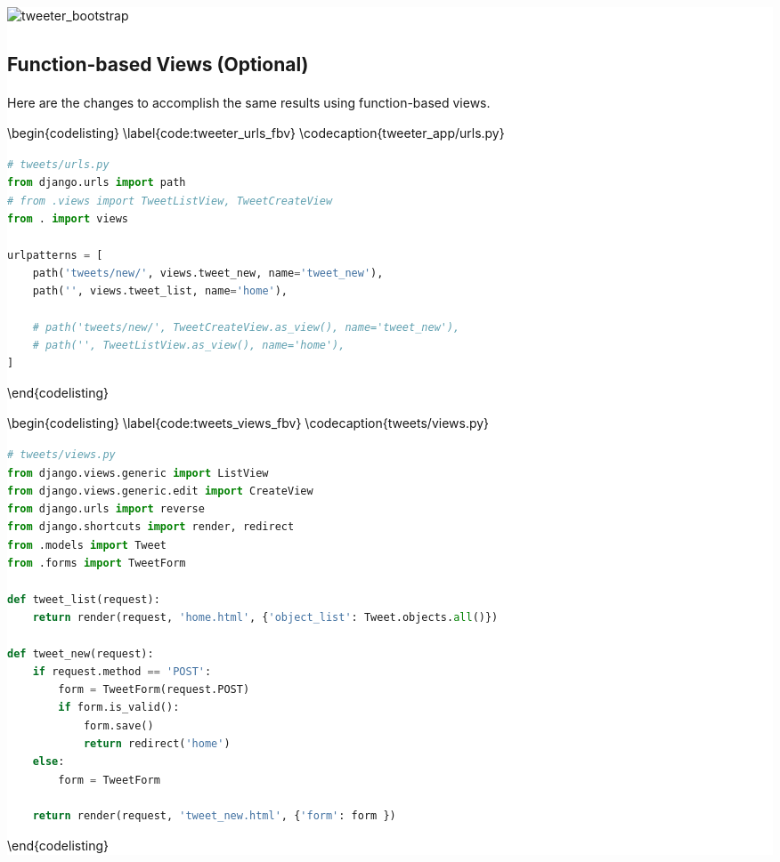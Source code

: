 ![tweeter_bootstrap](images/tweeter_bootstrap.png)

## Function-based Views (Optional)

Here are the changes to accomplish the same results using function-based views.

\begin{codelisting}
\label{code:tweeter_urls_fbv}
\codecaption{tweeter\_app/urls.py}
```python
# tweets/urls.py
from django.urls import path
# from .views import TweetListView, TweetCreateView
from . import views

urlpatterns = [
    path('tweets/new/', views.tweet_new, name='tweet_new'),
    path('', views.tweet_list, name='home'),

    # path('tweets/new/', TweetCreateView.as_view(), name='tweet_new'),
    # path('', TweetListView.as_view(), name='home'),
]
```
\end{codelisting}

\begin{codelisting}
\label{code:tweets_views_fbv}
\codecaption{tweets/views.py}
```python
# tweets/views.py
from django.views.generic import ListView
from django.views.generic.edit import CreateView
from django.urls import reverse
from django.shortcuts import render, redirect
from .models import Tweet
from .forms import TweetForm

def tweet_list(request):
    return render(request, 'home.html', {'object_list': Tweet.objects.all()})

def tweet_new(request):
    if request.method == 'POST':
        form = TweetForm(request.POST)
        if form.is_valid():
            form.save()
            return redirect('home')
    else:
        form = TweetForm

    return render(request, 'tweet_new.html', {'form': form })
```
\end{codelisting}
